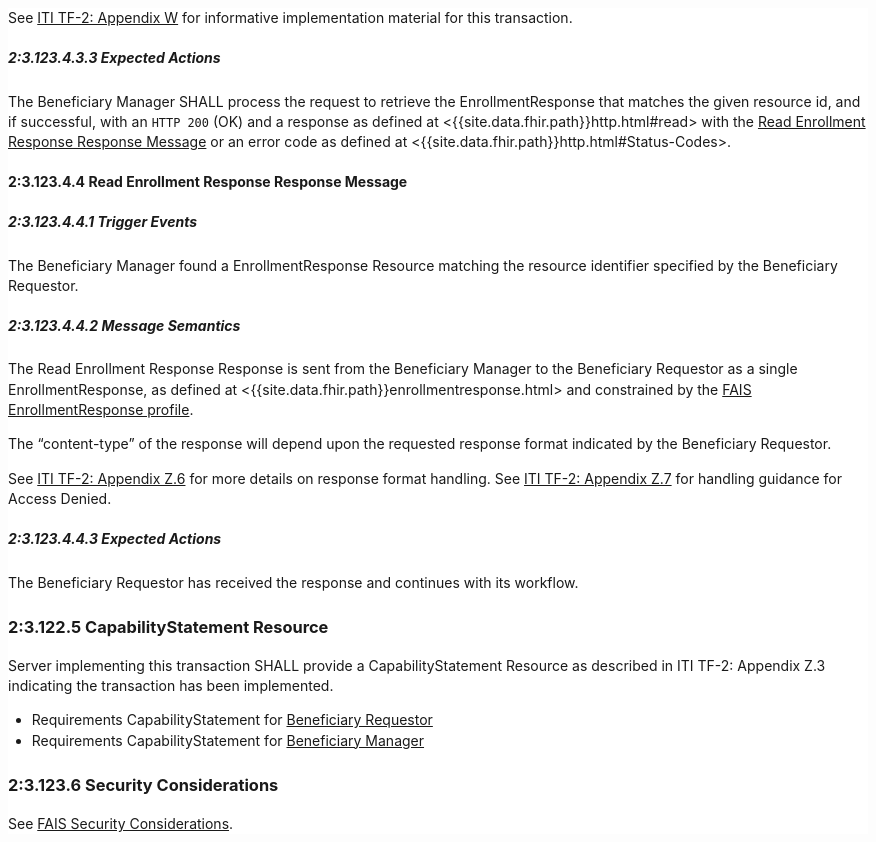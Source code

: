 See [ITI TF-2: Appendix W](https://profiles.ihe.net/ITI/TF/Volume2/ch-W.html) for informative implementation material for
this transaction.

##### 2:3.123.4.3.3 Expected Actions

The Beneficiary Manager SHALL process the request to retrieve the
EnrollmentResponse that matches the given resource id,  and if successful, with an `HTTP 200` (OK) and a response as
defined at <{{site.data.fhir.path}}http.html#read> with the [Read Enrollment Response Response Message](#read-response) or an error code as
defined at <{{site.data.fhir.path}}http.html#Status-Codes>.

<a name="read-response"></a>

#### 2:3.123.4.4 Read Enrollment Response Response Message

##### 2:3.123.4.4.1 Trigger Events

The Beneficiary Manager found a EnrollmentResponse Resource matching the
resource identifier specified by the Beneficiary Requestor.

##### 2:3.123.4.4.2 Message Semantics

The Read Enrollment Response Response is sent from the Beneficiary Manager to
the Beneficiary Requestor as a single EnrollmentResponse, as defined at
<{{site.data.fhir.path}}enrollmentresponse.html> and constrained by the [FAIS EnrollmentResponse profile](StructureDefinition-IHE.FAIS.EnrollmentResponse.html).

The “content-type” of the response will depend upon the requested
response format indicated by the Beneficiary Requestor.

See [ITI TF-2: Appendix Z.6](https://profiles.ihe.net/ITI/TF/Volume2/ch-Z.html#z.6-populating-the-expected-response-format) for more details on response format
handling. See [ITI TF-2: Appendix Z.7](https://profiles.ihe.net/ITI/TF/Volume2/ch-Z.html#z.7-guidance-on-access-denied-results) for handling guidance for Access
Denied.

##### 2:3.123.4.4.3 Expected Actions

The Beneficiary Requestor has received the response and continues with
its workflow.

### 2:3.122.5 CapabilityStatement Resource

Server implementing this transaction SHALL provide a CapabilityStatement Resource as described in ITI TF-2: Appendix Z.3 indicating the transaction has been implemented.

- Requirements CapabilityStatement for [Beneficiary Requestor](CapabilityStatement-IHE.FAIS.BeneficiaryRequestor.html)
- Requirements CapabilityStatement for [Beneficiary Manager](CapabilityStatement-IHE.FAIS.BeneficiaryManager.html)

### 2:3.123.6 Security Considerations

See [FAIS Security Considerations](volume-1.html#security-considerations).
